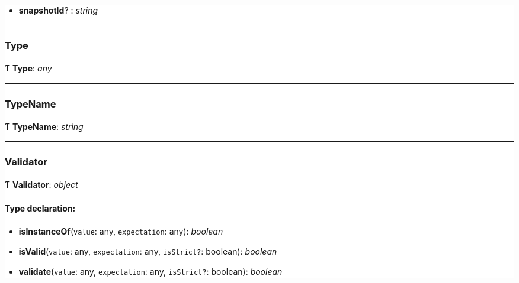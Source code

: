 * **snapshotId**? : *string*

___

###  Type

Ƭ **Type**: *any*

___

###  TypeName

Ƭ **TypeName**: *string*

___

###  Validator

Ƭ **Validator**: *object*

#### Type declaration:

* **isInstanceOf**(`value`: any, `expectation`: any): *boolean*

* **isValid**(`value`: any, `expectation`: any, `isStrict?`: boolean): *boolean*

* **validate**(`value`: any, `expectation`: any, `isStrict?`: boolean): *boolean*
